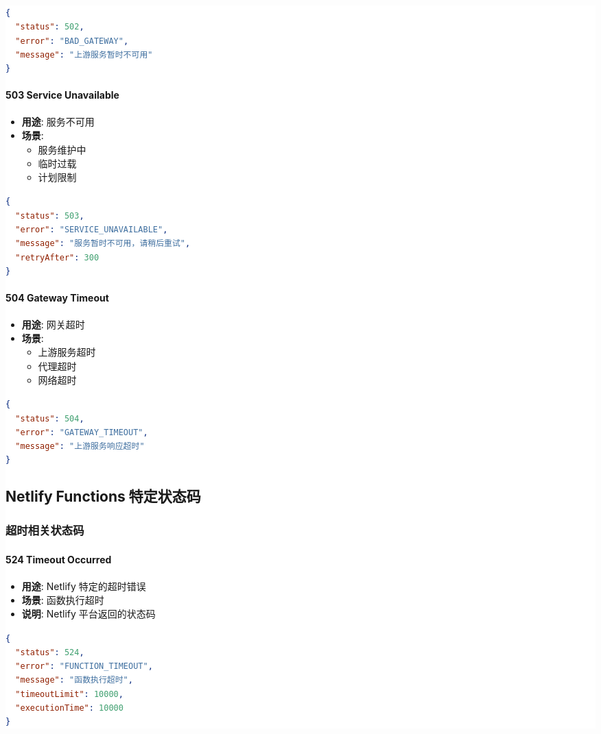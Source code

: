 ```json
{
  "status": 502,
  "error": "BAD_GATEWAY",
  "message": "上游服务暂时不可用"
}
```

#### 503 Service Unavailable
- **用途**: 服务不可用
- **场景**: 
  - 服务维护中
  - 临时过载
  - 计划限制

```json
{
  "status": 503,
  "error": "SERVICE_UNAVAILABLE",
  "message": "服务暂时不可用，请稍后重试",
  "retryAfter": 300
}
```

#### 504 Gateway Timeout
- **用途**: 网关超时
- **场景**: 
  - 上游服务超时
  - 代理超时
  - 网络超时

```json
{
  "status": 504,
  "error": "GATEWAY_TIMEOUT",
  "message": "上游服务响应超时"
}
```

## Netlify Functions 特定状态码

### 超时相关状态码

#### 524 Timeout Occurred
- **用途**: Netlify 特定的超时错误
- **场景**: 函数执行超时
- **说明**: Netlify 平台返回的状态码

```json
{
  "status": 524,
  "error": "FUNCTION_TIMEOUT",
  "message": "函数执行超时",
  "timeoutLimit": 10000,
  "executionTime": 10000
}
```
